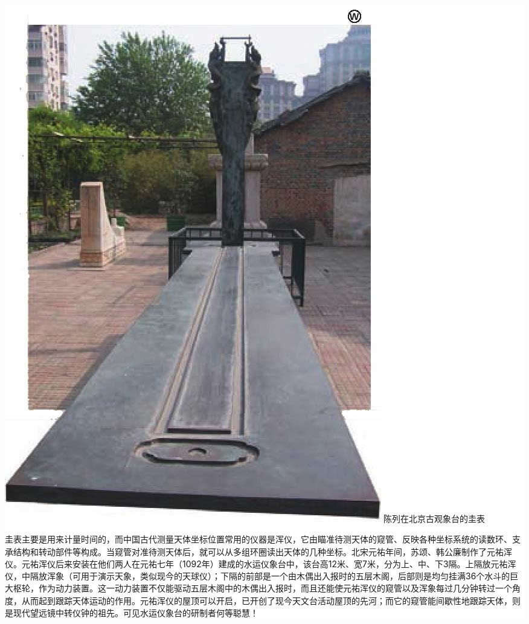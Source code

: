 ![](../Images/figure_0024_0026.jpg)
陈列在北京古观象台的圭表



圭表主要是用来计量时间的，而中国古代测量天体坐标位置常用的仪器是浑仪，它由瞄准待测天体的窥管、反映各种坐标系统的读数环、支承结构和转动部件等构成。当窥管对准待测天体后，就可以从多组环圈读出天体的几种坐标。北宋元祐年间，苏颂、韩公廉制作了元祐浑仪。元祐浑仪后来安装在他们两人在元祐七年（1092年）建成的水运仪象台中，该台高12米、宽7米，分为上、中、下3隔。上隔放元祐浑仪，中隔放浑象（可用于演示天象，类似现今的天球仪）；下隔的前部是一个由木偶出入报时的五层木阁，后部则是均匀挂满36个水斗的巨大枢轮，作为动力装置。这一动力装置不仅能驱动五层木阁中的木偶出入报时，而且还能使元祐浑仪的窥管以及浑象每过几分钟转过一个角度，从而起到跟踪天体运动的作用。元祐浑仪的屋顶可以开启，已开创了现今天文台活动屋顶的先河；而它的窥管能间歇性地跟踪天体，则是现代望远镜中转仪钟的祖先。可见水运仪象台的研制者何等聪慧！
